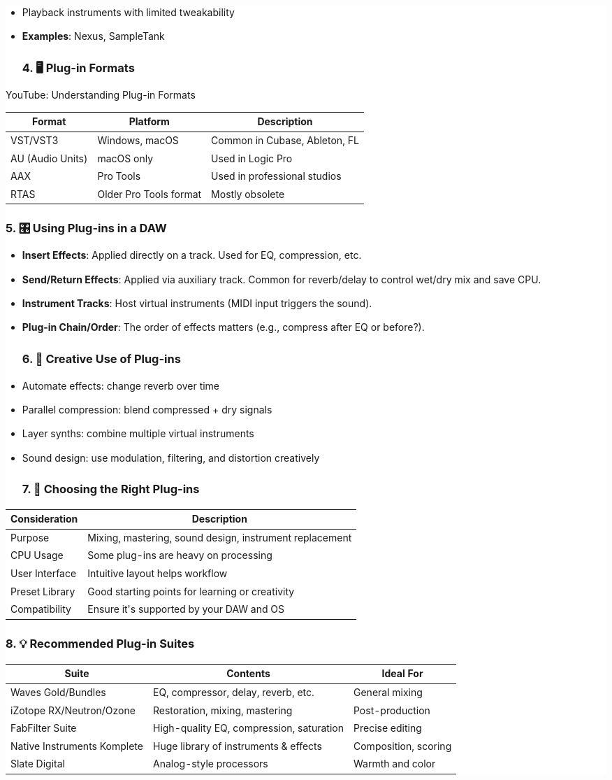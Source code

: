 * Playback instruments with limited tweakability  
* **Examples**: Nexus, SampleTank

  ### **4\. 🖥️ Plug-in Formats**

YouTube: Understanding Plug-in Formats

| Format | Platform | Description |
| ----- | ----- | ----- |
| VST/VST3 | Windows, macOS | Common in Cubase, Ableton, FL |
| AU (Audio Units) | macOS only | Used in Logic Pro |
| AAX | Pro Tools | Used in professional studios |
| RTAS | Older Pro Tools format | Mostly obsolete |

### **5\. 🎛️ Using Plug-ins in a DAW**

* **Insert Effects**: Applied directly on a track. Used for EQ, compression, etc.  
* **Send/Return Effects**: Applied via auxiliary track. Common for reverb/delay to control wet/dry mix and save CPU.  
* **Instrument Tracks**: Host virtual instruments (MIDI input triggers the sound).  
* **Plug-in Chain/Order**: The order of effects matters (e.g., compress after EQ or before?).

  ### **6\. 🧰 Creative Use of Plug-ins**

* Automate effects: change reverb over time  
* Parallel compression: blend compressed \+ dry signals  
* Layer synths: combine multiple virtual instruments  
* Sound design: use modulation, filtering, and distortion creatively

  ### **7\. 🎯 Choosing the Right Plug-ins**

| Consideration | Description |
| ----- | ----- |
| Purpose | Mixing, mastering, sound design, instrument replacement |
| CPU Usage | Some plug-ins are heavy on processing |
| User Interface | Intuitive layout helps workflow |
| Preset Library | Good starting points for learning or creativity |
| Compatibility | Ensure it's supported by your DAW and OS |

  ### **8\. 💡 Recommended Plug-in Suites**

| Suite | Contents | Ideal For |
| ----- | ----- | ----- |
| Waves Gold/Bundles | EQ, compressor, delay, reverb, etc. | General mixing |
| iZotope RX/Neutron/Ozone | Restoration, mixing, mastering | Post-production |
| FabFilter Suite | High-quality EQ, compression, saturation | Precise editing |
| Native Instruments Komplete | Huge library of instruments & effects | Composition, scoring |
| Slate Digital | Analog-style processors | Warmth and color |
